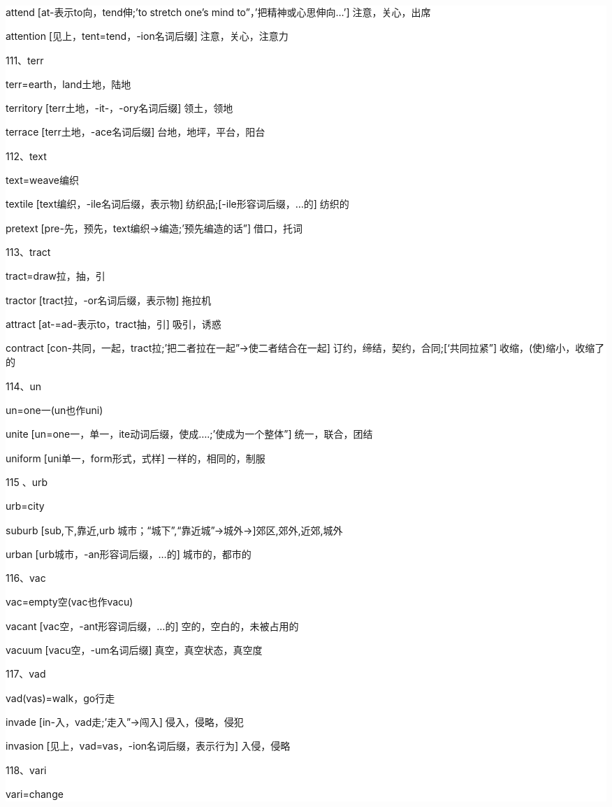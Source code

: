 attend [at-表示to向，tend伸;’to stretch one’s mind to”，’把精神或心思伸向…’] 注意，关心，出席

attention [见上，tent=tend，-ion名词后缀] 注意，关心，注意力

111、terr

terr=earth，land土地，陆地

territory [terr土地，-it-，-ory名词后缀] 领土，领地

terrace [terr土地，-ace名词后缀] 台地，地坪，平台，阳台

112、text

text=weave编织

textile [text编织，-ile名词后缀，表示物] 纺织品;[-ile形容词后缀，…的] 纺织的

pretext [pre-先，预先，text编织→编造;’预先编造的话”] 借口，托词

113、tract

tract=draw拉，抽，引

tractor [tract拉，-or名词后缀，表示物] 拖拉机

attract [at-=ad-表示to，tract抽，引] 吸引，诱惑

contract [con-共同，一起，tract拉;’把二者拉在一起”→使二者结合在一起] 订约，缔结，契约，合同;[‘共同拉紧”] 收缩，(使)缩小，收缩了的

114、un

un=one一(un也作uni)

unite [un=one一，单一，ite动词后缀，使成….;’使成为一个整体”] 统一，联合，团结

uniform [uni单一，form形式，式样] 一样的，相同的，制服

115 、urb

urb=city

suburb [sub,下,靠近,urb 城市；“城下”,“靠近城”→城外→]郊区,郊外,近郊,城外

urban [urb城市，-an形容词后缀，…的] 城市的，都市的

116、vac

vac=empty空(vac也作vacu)

vacant [vac空，-ant形容词后缀，…的] 空的，空白的，未被占用的

vacuum [vacu空，-um名词后缀] 真空，真空状态，真空度

117、vad

vad(vas)=walk，go行走

invade [in-入，vad走;’走入”→闯入] 侵入，侵略，侵犯

invasion [见上，vad=vas，-ion名词后缀，表示行为] 入侵，侵略

118、vari

vari=change
